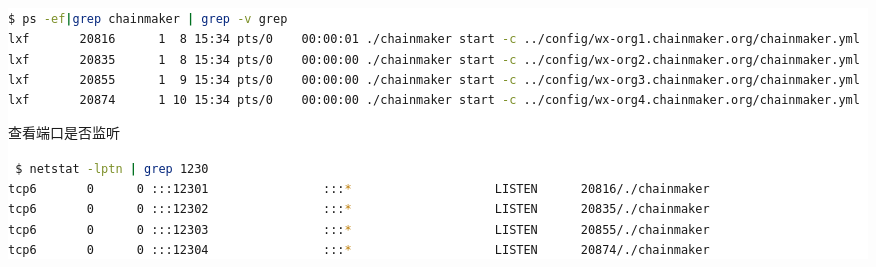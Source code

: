   ```sh
  $ ps -ef|grep chainmaker | grep -v grep
  lxf       20816      1  8 15:34 pts/0    00:00:01 ./chainmaker start -c ../config/wx-org1.chainmaker.org/chainmaker.yml
  lxf       20835      1  8 15:34 pts/0    00:00:00 ./chainmaker start -c ../config/wx-org2.chainmaker.org/chainmaker.yml
  lxf       20855      1  9 15:34 pts/0    00:00:00 ./chainmaker start -c ../config/wx-org3.chainmaker.org/chainmaker.yml
  lxf       20874      1 10 15:34 pts/0    00:00:00 ./chainmaker start -c ../config/wx-org4.chainmaker.org/chainmaker.yml
  ```

  查看端口是否监听

  ```sh
   $ netstat -lptn | grep 1230
  tcp6       0      0 :::12301                :::*                    LISTEN      20816/./chainmaker  
  tcp6       0      0 :::12302                :::*                    LISTEN      20835/./chainmaker  
  tcp6       0      0 :::12303                :::*                    LISTEN      20855/./chainmaker  
  tcp6       0      0 :::12304                :::*                    LISTEN      20874/./chainmaker
  ```

